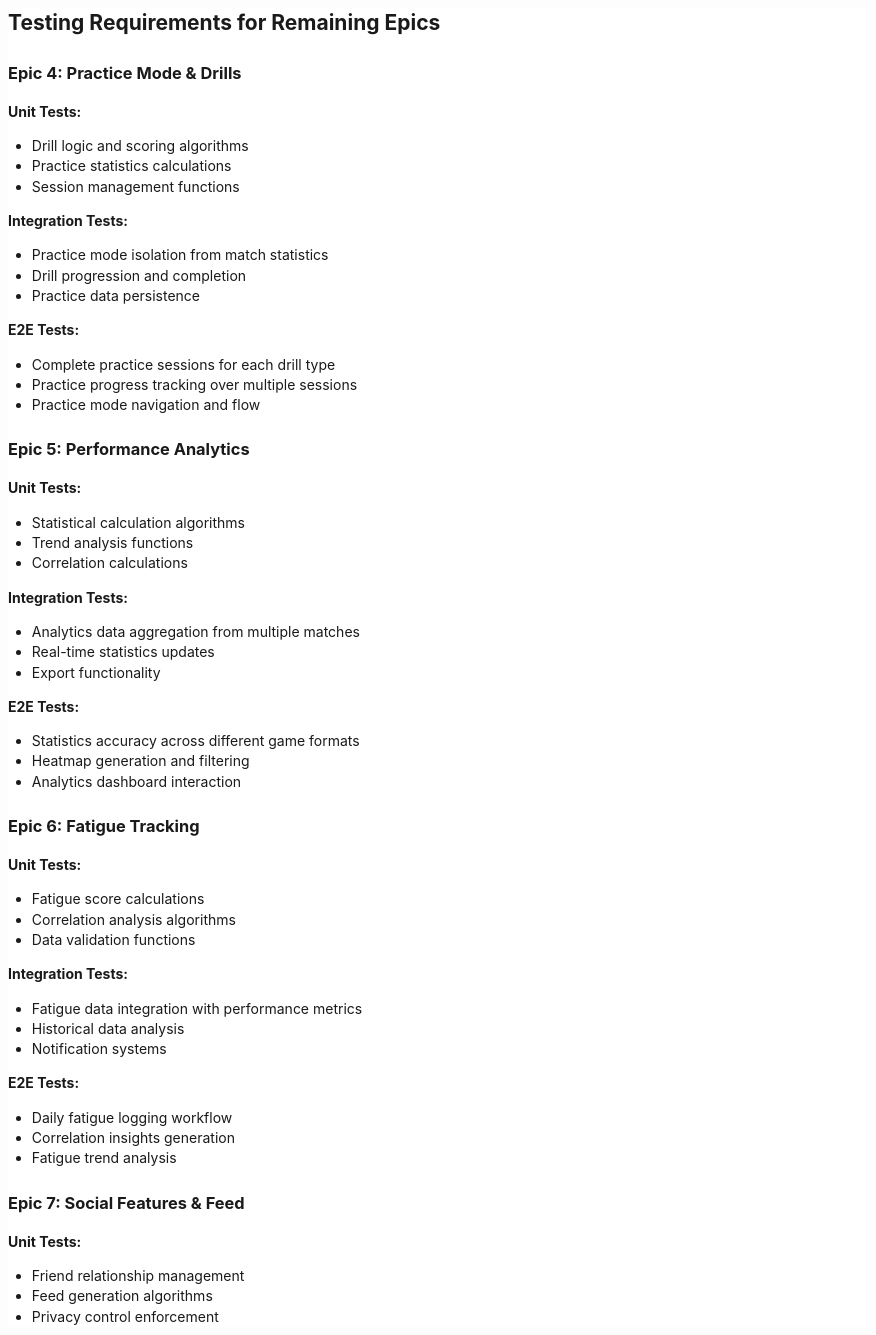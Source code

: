 
## Testing Requirements for Remaining Epics

### Epic 4: Practice Mode & Drills
**Unit Tests:**
- Drill logic and scoring algorithms
- Practice statistics calculations
- Session management functions

**Integration Tests:**
- Practice mode isolation from match statistics
- Drill progression and completion
- Practice data persistence

**E2E Tests:**
- Complete practice sessions for each drill type
- Practice progress tracking over multiple sessions
- Practice mode navigation and flow

### Epic 5: Performance Analytics
**Unit Tests:**
- Statistical calculation algorithms
- Trend analysis functions
- Correlation calculations

**Integration Tests:**
- Analytics data aggregation from multiple matches
- Real-time statistics updates
- Export functionality

**E2E Tests:**
- Statistics accuracy across different game formats
- Heatmap generation and filtering
- Analytics dashboard interaction

### Epic 6: Fatigue Tracking
**Unit Tests:**
- Fatigue score calculations
- Correlation analysis algorithms
- Data validation functions

**Integration Tests:**
- Fatigue data integration with performance metrics
- Historical data analysis
- Notification systems

**E2E Tests:**
- Daily fatigue logging workflow
- Correlation insights generation
- Fatigue trend analysis

### Epic 7: Social Features & Feed
**Unit Tests:**
- Friend relationship management
- Feed generation algorithms
- Privacy control enforcement
